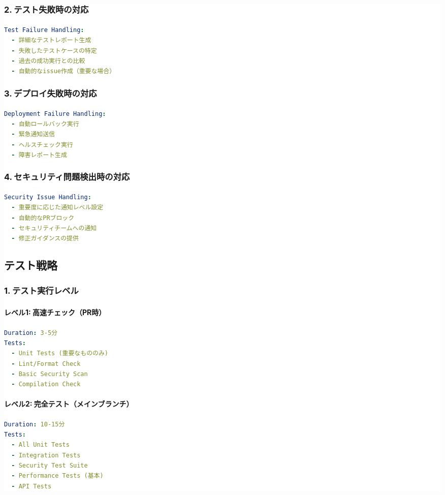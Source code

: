 ### 2. テスト失敗時の対応
```yaml
Test Failure Handling:
  - 詳細なテストレポート生成
  - 失敗したテストケースの特定
  - 過去の成功実行との比較
  - 自動的なissue作成（重要な場合）
```

### 3. デプロイ失敗時の対応
```yaml
Deployment Failure Handling:
  - 自動ロールバック実行
  - 緊急通知送信
  - ヘルスチェック実行
  - 障害レポート生成
```

### 4. セキュリティ問題検出時の対応
```yaml
Security Issue Handling:
  - 重要度に応じた通知レベル設定
  - 自動的なPRブロック
  - セキュリティチームへの通知
  - 修正ガイダンスの提供
```

## テスト戦略

### 1. テスト実行レベル

#### レベル1: 高速チェック（PR時）
```yaml
Duration: 3-5分
Tests:
  - Unit Tests (重要なもののみ)
  - Lint/Format Check
  - Basic Security Scan
  - Compilation Check
```

#### レベル2: 完全テスト（メインブランチ）
```yaml
Duration: 10-15分
Tests:
  - All Unit Tests
  - Integration Tests
  - Security Test Suite
  - Performance Tests (基本)
  - API Tests
```

